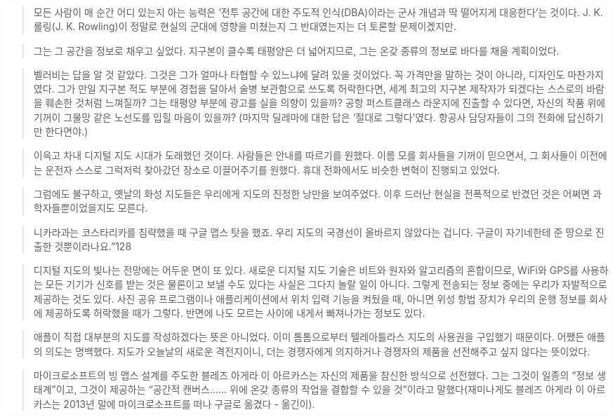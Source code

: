 > 모든 사람이 매 순간 어디 있는지 아는 능력은 ‘전투 공간에 대한 주도적 인식(DBA)이라는 군사 개념과 딱 떨어지게 대응한다’는 것이다. J. K. 롤링(J. K. Rowling)이 정말로 현실의 군대에 영향을 미쳤는지 그 반대였는지는 더 토론할 문제이겠지만.

> 그는 그 공간을 정보로 채우고 싶었다. 지구본이 클수록 태평양은 더 넓어지므로, 그는 온갖 종류의 정보로 바다를 채울 계획이었다.

> 벨러비는 답을 알 것 같았다. 그것은 그가 얼마나 타협할 수 있느냐에 달려 있을 것이었다. 꼭 가격만을 말하는 것이 아니라, 디자인도 마찬가지였다. 그가 만일 지구본 적도 부분에 경첩을 달아서 술병 보관함으로 쓰도록 허락한다면, 세계 최고의 지구본 제작자가 되겠다는 스스로의 바람을 훼손한 것처럼 느껴질까? 그는 태평양 부분에 광고를 실을 의향이 있을까? 공항 퍼스트클래스 라운지에 진출할 수 있다면, 자신의 작품 위에 기꺼이 그물망 같은 노선도를 입힐 마음이 있을까? (마지막 딜레마에 대한 답은 ‘절대로 그렇다’였다. 항공사 담당자들이 그의 전화에 답신하기만 한다면야.)

> 이윽고 차내 디지털 지도 시대가 도래했던 것이다. 사람들은 안내를 따르기를 원했다. 이름 모를 회사들을 기꺼이 믿으면서, 그 회사들이 이전에는 운전자 스스로 그럭저럭 찾아갔던 장소로 이끌어주기를 원했다. 휴대 전화에서도 비슷한 변혁이 진행되고 있었다.

> 그럼에도 불구하고, 옛날의 화성 지도들은 우리에게 지도의 진정한 낭만을 보여주었다. 이후 드러난 현실을 전폭적으로 반겼던 것은 어쩌면 과학자들뿐이었을지도 모른다.

> 니카라과는 코스타리카를 침략했을 때 구글 맵스 탓을 했죠. 우리 지도의 국경선이 올바르지 않았다는 겁니다. 구글이 자기네한테 준 땅으로 진출한 것뿐이라나요.”128

> 디지털 지도의 빛나는 전망에는 어두운 면이 또 있다. 새로운 디지털 지도 기술은 비트와 원자와 알고리즘의 혼합이므로, WiFi와 GPS를 사용하는 모든 기기가 신호를 받는 것은 물론이고 보낼 수도 있다는 사실은 그다지 놀랄 일이 아니다. 그렇게 전송되는 정보 중에는 우리가 자발적으로 제공하는 것도 있다. 사진 공유 프로그램이나 애플리케이션에서 위치 입력 기능을 켜뒀을 때, 아니면 위성 항법 장치가 우리의 운행 정보를 회사에 제공하도록 허락했을 때가 그렇다. 반면에 나도 모르는 사이에 내게서 빠져나가는 정보도 있다.

> 애플이 직접 대부분의 지도를 작성하겠다는 뜻은 아니었다. 이미 톰톰으로부터 텔레아틀라스 지도의 사용권을 구입했기 때문이다. 어쨌든 애플의 의도는 명백했다. 지도가 오늘날의 새로운 격전지이니, 더는 경쟁자에게 의지하거나 경쟁자의 제품을 선전해주고 싶지 않다는 뜻이었다.

> 마이크로소프트의 빙 맵스 설계를 주도한 블레즈 아게라 이 아르카스는 자신의 제품을 참신한 방식으로 선전했다. 그는 그것이 일종의 “정보 생태계”이고, 그것이 제공하는 “공간적 캔버스…… 위에 온갖 종류의 작업을 결합할 수 있을 것”이라고 말했다(재미나게도 블레즈 아게라 이 아르카스는 2013년 말에 마이크로소프트를 떠나 구글로 옮겼다 - 옮긴이). 